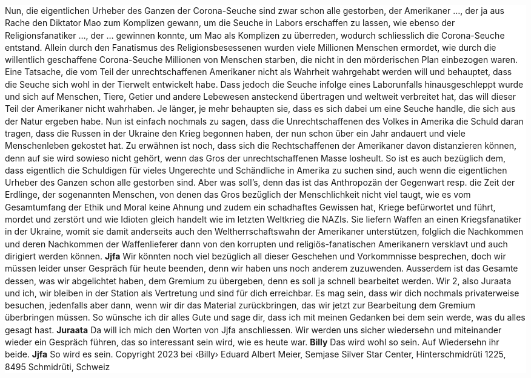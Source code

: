 Nun, die eigentlichen Urheber des Ganzen der Corona-Seuche sind zwar schon alle gestorben, der Amerikaner …, der ja aus Rache den Diktator Mao zum Komplizen gewann, um die Seuche in Labors erschaffen zu lassen, wie ebenso der Religionsfanatiker …, der … gewinnen konnte, um Mao als Komplizen zu überreden, wodurch schliesslich die Corona-Seuche entstand. Allein durch den Fanatismus des Religionsbesessenen wurden viele Millionen Menschen ermordet, wie durch die willentlich geschaffene Corona-Seuche Millionen von Menschen starben, die nicht in den mörderischen Plan einbezogen waren.
Eine Tatsache, die vom Teil der unrechtschaffenen Amerikaner nicht als Wahrheit wahrgehabt werden will und behauptet, dass die Seuche sich wohl in der Tierwelt entwickelt habe. Dass jedoch die Seuche infolge eines Laborunfalls hinausgeschleppt wurde und sich auf Menschen, Tiere, Getier und andere Lebewesen ansteckend übertragen und weltweit verbreitet hat, das will dieser Teil der Amerikaner nicht wahrhaben. Je länger, je mehr behaupten sie, dass es sich dabei um eine Seuche handle, die sich aus der Natur ergeben habe.
Nun ist einfach nochmals zu sagen, dass die Unrechtschaffenen des Volkes in Amerika die Schuld daran tragen, dass die Russen in der Ukraine den Krieg begonnen haben, der nun schon über ein Jahr andauert und viele Menschenleben gekostet hat. Zu erwähnen ist noch, dass sich die Rechtschaffenen der Amerikaner davon distanzieren können, denn auf sie wird sowieso nicht gehört, wenn das Gros der unrechtschaffenen Masse losheult. So ist es auch bezüglich dem, dass eigentlich die Schuldigen für vieles Ungerechte und Schändliche in Amerika zu suchen sind, auch wenn die eigentlichen Urheber des Ganzen schon alle gestorben sind. Aber was soll’s, denn das ist das Anthropozän der Gegenwart resp. die Zeit der Erdlinge, der sogenannten Menschen, von denen das Gros bezüglich der Menschlichkeit nicht viel taugt, wie es vom Gesamtumfang der Ethik und Moral keine Ahnung und zudem ein schadhaftes Gewissen hat, Kriege befürwortet und führt, mordet und zerstört und wie Idioten gleich handelt wie im letzten Weltkrieg die NAZIs. Sie liefern Waffen an einen Kriegsfanatiker in der Ukraine, womit sie damit anderseits auch den Weltherrschaftswahn der Amerikaner unterstützen, folglich die Nachkommen und deren Nachkommen der Waffenlieferer dann von den korrupten und religiös-fanatischen Amerikanern versklavt und auch dirigiert werden können.
**Jjfa** Wir könnten noch viel bezüglich all dieser Geschehen und Vorkommnisse besprechen, doch wir müssen leider
unser Gespräch für heute beenden, denn wir haben uns noch anderem zuzuwenden. Ausserdem ist das Gesamte dessen, was wir abgelichtet haben, dem Gremium zu übergeben, denn es soll ja schnell bearbeitet werden. Wir 2, also Juraata und ich, wir bleiben in der Station als Vertretung und sind für dich erreichbar. Es mag sein, dass wir dich nochmals privaterweise besuchen, jedenfalls aber dann, wenn wir dir das Material zurückbringen, das wir jetzt zur Bearbeitung dem Gremium überbringen müssen. So wünsche ich dir alles Gute und sage dir, dass ich mit meinen Gedanken bei dem sein werde, was du alles gesagt hast.
**Juraata** Da will ich mich den Worten von Jjfa anschliessen. Wir werden uns sicher wiedersehn und miteinander wieder
ein Gespräch führen, das so interessant sein wird, wie es heute war.
**Billy** Das wird wohl so sein. Auf Wiedersehn ihr beide.
**Jjfa** So wird es sein.
Copyright 2023 bei ‹Billy› Eduard Albert Meier, Semjase Silver Star Center, Hinterschmidrüti 1225, 8495 Schmidrüti, Schweiz